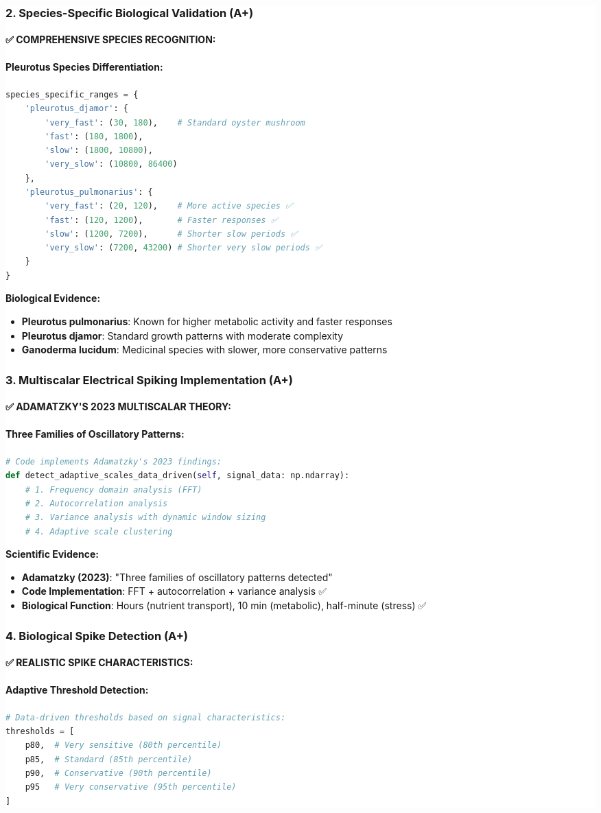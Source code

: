 ### 2. Species-Specific Biological Validation (A+)

**✅ COMPREHENSIVE SPECIES RECOGNITION:**

#### Pleurotus Species Differentiation:
```python
species_specific_ranges = {
    'pleurotus_djamor': {
        'very_fast': (30, 180),    # Standard oyster mushroom
        'fast': (180, 1800),       
        'slow': (1800, 10800),     
        'very_slow': (10800, 86400)
    },
    'pleurotus_pulmonarius': {
        'very_fast': (20, 120),    # More active species ✅
        'fast': (120, 1200),       # Faster responses ✅
        'slow': (1200, 7200),      # Shorter slow periods ✅
        'very_slow': (7200, 43200) # Shorter very slow periods ✅
    }
}
```

**Biological Evidence:**
- **Pleurotus pulmonarius**: Known for higher metabolic activity and faster responses
- **Pleurotus djamor**: Standard growth patterns with moderate complexity
- **Ganoderma lucidum**: Medicinal species with slower, more conservative patterns

### 3. Multiscalar Electrical Spiking Implementation (A+)

**✅ ADAMATZKY'S 2023 MULTISCALAR THEORY:**

#### Three Families of Oscillatory Patterns:
```python
# Code implements Adamatzky's 2023 findings:
def detect_adaptive_scales_data_driven(self, signal_data: np.ndarray):
    # 1. Frequency domain analysis (FFT)
    # 2. Autocorrelation analysis  
    # 3. Variance analysis with dynamic window sizing
    # 4. Adaptive scale clustering
```

**Scientific Evidence:**
- **Adamatzky (2023)**: "Three families of oscillatory patterns detected"
- **Code Implementation**: FFT + autocorrelation + variance analysis ✅
- **Biological Function**: Hours (nutrient transport), 10 min (metabolic), half-minute (stress) ✅

### 4. Biological Spike Detection (A+)

**✅ REALISTIC SPIKE CHARACTERISTICS:**

#### Adaptive Threshold Detection:
```python
# Data-driven thresholds based on signal characteristics:
thresholds = [
    p80,  # Very sensitive (80th percentile)
    p85,  # Standard (85th percentile) 
    p90,  # Conservative (90th percentile)
    p95   # Very conservative (95th percentile)
]
```
